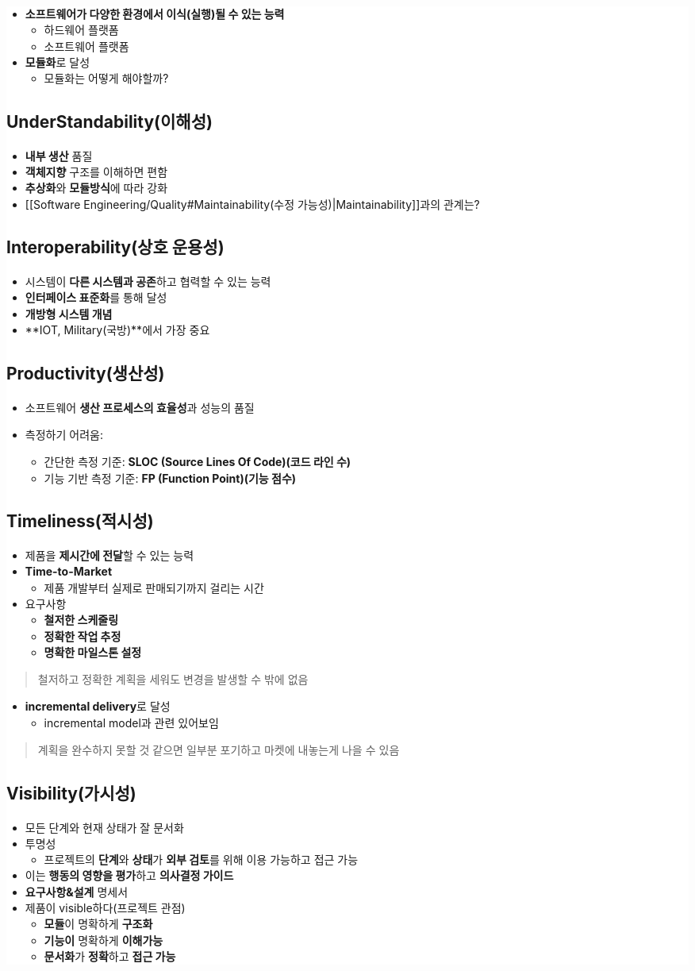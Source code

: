 - **소프트웨어가 다양한 환경에서 이식(실행)될 수 있는 능력**
	- 하드웨어 플랫폼
	- 소프트웨어 플랫폼
- **모듈화**로 달성
	- 모듈화는 어떻게 해야할까?

## UnderStandability(이해성)
- **내부 생산** 품질
- **객체지향** 구조를 이해하면 편함
- **추상화**와 **모듈방식**에 따라 강화
- [[Software Engineering/Quality#Maintainability(수정 가능성)\|Maintainability]]과의 관계는?

## Interoperability(상호 운용성)

- 시스템이 **다른 시스템과 공존**하고 협력할 수 있는 능력
- **인터페이스 표준화**를 통해 달성
- **개방형 시스템 개념**
- **IOT, Military(국방)**에서 가장 중요

## Productivity(생산성)
- 소프트웨어 **생산 프로세스의 효율성**과 성능의 품질

- 측정하기 어려움:
	- 간단한 측정 기준: **SLOC (Source Lines Of Code)(코드 라인 수)**
	- 기능 기반 측정 기준: **FP (Function Point)(기능 점수)**

## Timeliness(적시성)

- 제품을 **제시간에 전달**할 수 있는 능력
- **Time-to-Market**
	- 제품 개발부터 실제로 판매되기까지 걸리는 시간
- 요구사항
	- **철저한 스케줄링**
	- **정확한 작업 추정**
	- **명확한 마일스톤 설정**
>철저하고 정확한 계획을 세워도 변경을 발생할 수 밖에 없음
- **incremental delivery**로 달성
	- incremental model과 관련 있어보임
>계획을 완수하지 못할 것 같으면 일부분 포기하고 마켓에 내놓는게 나을 수 있음
## Visibility(가시성)

- 모든 단계와 현재 상태가 잘 문서화
- 투명성
	- 프로젝트의 **단계**와 **상태**가 **외부 검토**를 위해 이용 가능하고 접근 가능
- 이는 **행동의 영향을 평가**하고 **의사결정 가이드**
- **요구사항&설계** 명세서
- 제품이 visible하다(프로젝트 관점)
	- **모듈**이 명확하게 **구조화**
	- **기능이** 명확하게 **이해가능**
	- **문서화**가 **정확**하고 **접근 가능**
